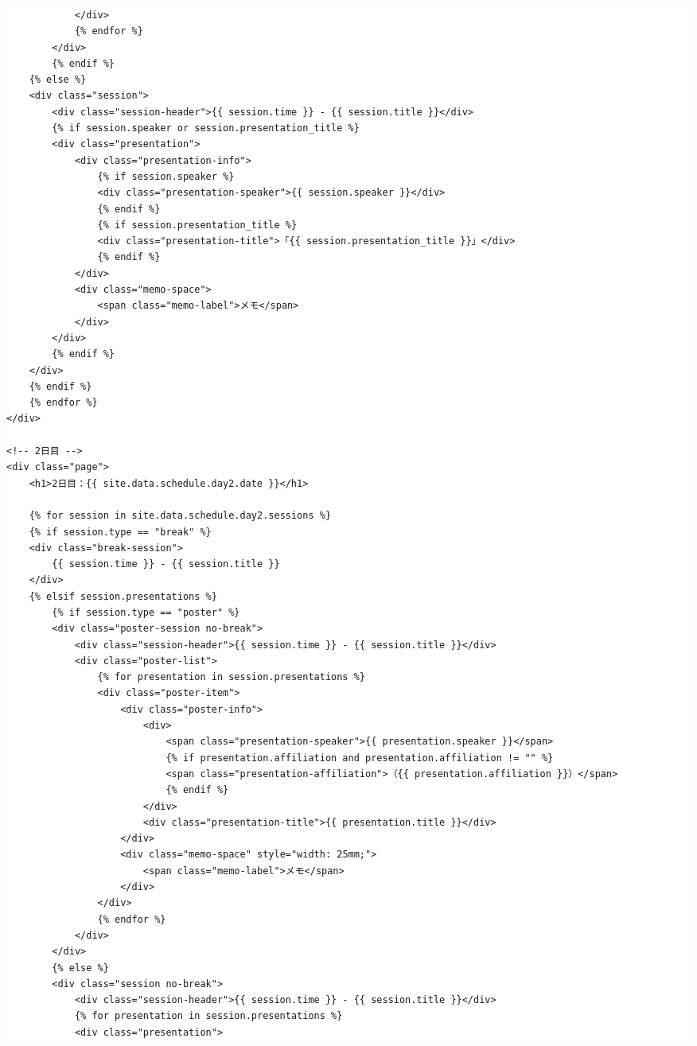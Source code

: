                </div>
                {% endfor %}
            </div>
            {% endif %}
        {% else %}
        <div class="session">
            <div class="session-header">{{ session.time }} - {{ session.title }}</div>
            {% if session.speaker or session.presentation_title %}
            <div class="presentation">
                <div class="presentation-info">
                    {% if session.speaker %}
                    <div class="presentation-speaker">{{ session.speaker }}</div>
                    {% endif %}
                    {% if session.presentation_title %}
                    <div class="presentation-title">「{{ session.presentation_title }}」</div>
                    {% endif %}
                </div>
                <div class="memo-space">
                    <span class="memo-label">メモ</span>
                </div>
            </div>
            {% endif %}
        </div>
        {% endif %}
        {% endfor %}
    </div>
    
    <!-- 2日目 -->
    <div class="page">
        <h1>2日目：{{ site.data.schedule.day2.date }}</h1>
        
        {% for session in site.data.schedule.day2.sessions %}
        {% if session.type == "break" %}
        <div class="break-session">
            {{ session.time }} - {{ session.title }}
        </div>
        {% elsif session.presentations %}
            {% if session.type == "poster" %}
            <div class="poster-session no-break">
                <div class="session-header">{{ session.time }} - {{ session.title }}</div>
                <div class="poster-list">
                    {% for presentation in session.presentations %}
                    <div class="poster-item">
                        <div class="poster-info">
                            <div>
                                <span class="presentation-speaker">{{ presentation.speaker }}</span>
                                {% if presentation.affiliation and presentation.affiliation != "" %}
                                <span class="presentation-affiliation">（{{ presentation.affiliation }}）</span>
                                {% endif %}
                            </div>
                            <div class="presentation-title">{{ presentation.title }}</div>
                        </div>
                        <div class="memo-space" style="width: 25mm;">
                            <span class="memo-label">メモ</span>
                        </div>
                    </div>
                    {% endfor %}
                </div>
            </div>
            {% else %}
            <div class="session no-break">
                <div class="session-header">{{ session.time }} - {{ session.title }}</div>
                {% for presentation in session.presentations %}
                <div class="presentation">